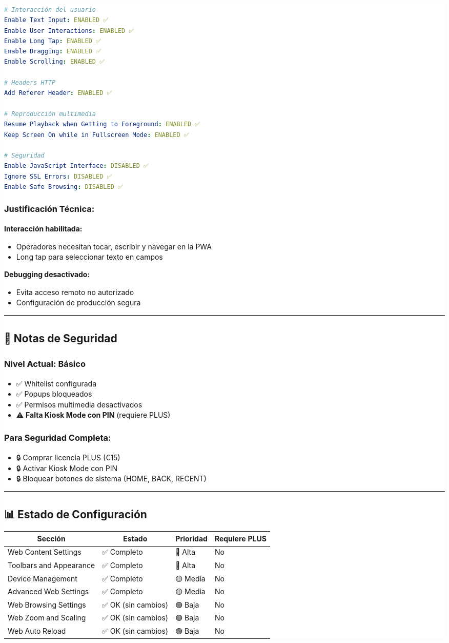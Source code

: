```yaml
# Interacción del usuario
Enable Text Input: ENABLED ✅
Enable User Interactions: ENABLED ✅
Enable Long Tap: ENABLED ✅
Enable Dragging: ENABLED ✅
Enable Scrolling: ENABLED ✅

# Headers HTTP
Add Referer Header: ENABLED ✅

# Reproducción multimedia
Resume Playback when Getting to Foreground: ENABLED ✅
Keep Screen On while in Fullscreen Mode: ENABLED ✅

# Seguridad
Enable JavaScript Interface: DISABLED ✅
Ignore SSL Errors: DISABLED ✅
Enable Safe Browsing: DISABLED ✅
```

### **Justificación Técnica:**

**Interacción habilitada:**
- Operadores necesitan tocar, escribir y navegar en la PWA
- Long tap para seleccionar texto en campos

**Debugging desactivado:**
- Evita acceso remoto no autorizado
- Configuración de producción segura

---

## 🔐 Notas de Seguridad

### **Nivel Actual: Básico**
- ✅ Whitelist configurada
- ✅ Popups bloqueados
- ✅ Permisos multimedia desactivados
- ⚠️ **Falta Kiosk Mode con PIN** (requiere PLUS)

### **Para Seguridad Completa:**
- 🔒 Comprar licencia PLUS (€15)
- 🔒 Activar Kiosk Mode con PIN
- 🔒 Bloquear botones de sistema (HOME, BACK, RECENT)

---

## 📊 Estado de Configuración

| Sección | Estado | Prioridad | Requiere PLUS |
|---------|--------|-----------|---------------|
| Web Content Settings | ✅ Completo | 🔴 Alta | No |
| Toolbars and Appearance | ✅ Completo | 🔴 Alta | No |
| Device Management | ✅ Completo | 🟡 Media | No |
| Advanced Web Settings | ✅ Completo | 🟡 Media | No |
| Web Browsing Settings | ✅ OK (sin cambios) | 🟢 Baja | No |
| Web Zoom and Scaling | ✅ OK (sin cambios) | 🟢 Baja | No |
| Web Auto Reload | ✅ OK (sin cambios) | 🟢 Baja | No |